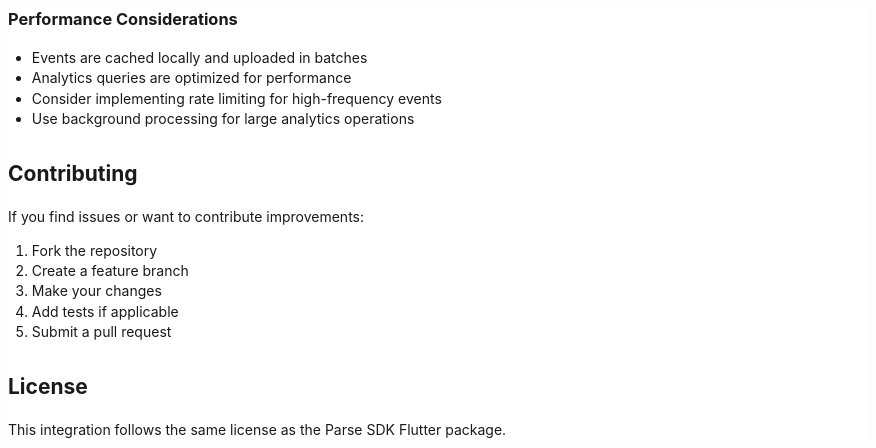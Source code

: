 ### Performance Considerations

- Events are cached locally and uploaded in batches
- Analytics queries are optimized for performance
- Consider implementing rate limiting for high-frequency events
- Use background processing for large analytics operations

## Contributing

If you find issues or want to contribute improvements:

1. Fork the repository
2. Create a feature branch
3. Make your changes
4. Add tests if applicable
5. Submit a pull request

## License

This integration follows the same license as the Parse SDK Flutter package.

